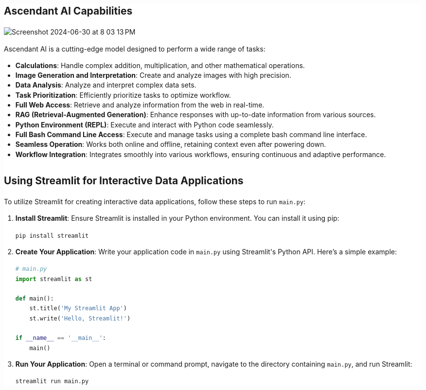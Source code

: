 


## Ascendant AI Capabilities

<img width="1072" alt="Screenshot 2024-06-30 at 8 03 13 PM" src="https://github.com/vanshksingh/BOB_AI/assets/114809624/6ef785a1-fdde-484f-8c2e-79268d961a36">


Ascendant AI is a cutting-edge model designed to perform a wide range of tasks:

- **Calculations**: Handle complex addition, multiplication, and other mathematical operations.
- **Image Generation and Interpretation**: Create and analyze images with high precision.
- **Data Analysis**: Analyze and interpret complex data sets.
- **Task Prioritization**: Efficiently prioritize tasks to optimize workflow.
- **Full Web Access**: Retrieve and analyze information from the web in real-time.
- **RAG (Retrieval-Augmented Generation)**: Enhance responses with up-to-date information from various sources.
- **Python Environment (REPL)**: Execute and interact with Python code seamlessly.
- **Full Bash Command Line Access**: Execute and manage tasks using a complete bash command line interface.
- **Seamless Operation**: Works both online and offline, retaining context even after powering down.
- **Workflow Integration**: Integrates smoothly into various workflows, ensuring continuous and adaptive performance.


## Using Streamlit for Interactive Data Applications

To utilize Streamlit for creating interactive data applications, follow these steps to run `main.py`:

1. **Install Streamlit**: Ensure Streamlit is installed in your Python environment. You can install it using pip:
   ```
   pip install streamlit
   ```

2. **Create Your Application**: Write your application code in `main.py` using Streamlit's Python API. Here’s a simple example:

   ```python
   # main.py
   import streamlit as st

   def main():
       st.title('My Streamlit App')
       st.write('Hello, Streamlit!')

   if __name__ == '__main__':
       main()
   ```

3. **Run Your Application**: Open a terminal or command prompt, navigate to the directory containing `main.py`, and run Streamlit:
   ```
   streamlit run main.py
   ```
